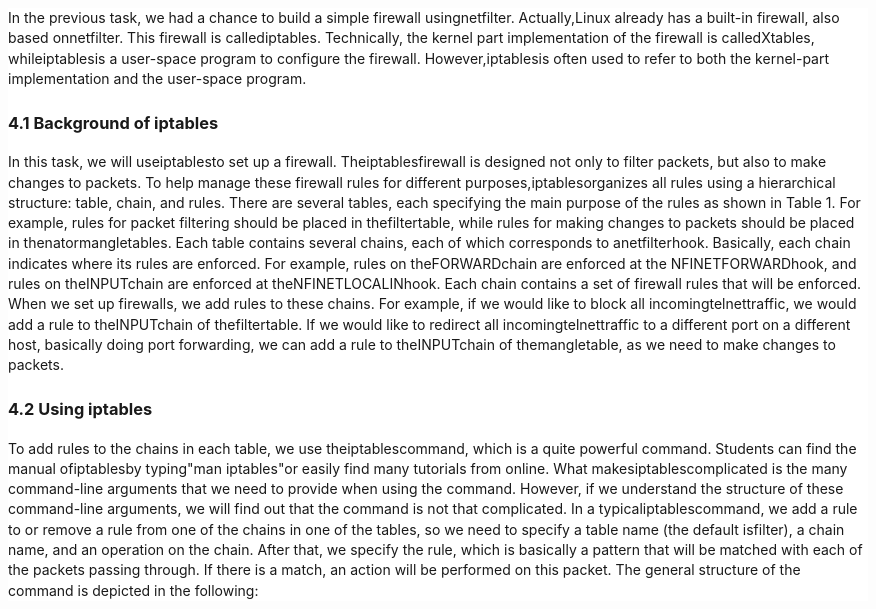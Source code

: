 In the previous task, we had a chance to build a simple firewall usingnetfilter. Actually,Linux
already has a built-in firewall, also based onnetfilter. This firewall is callediptables. Technically,
the kernel part implementation of the firewall is calledXtables, whileiptablesis a user-space program
to configure the firewall. However,iptablesis often used to refer to both the kernel-part implementation
and the user-space program.

### 4.1 Background of iptables

In this task, we will useiptablesto set up a firewall. Theiptablesfirewall is designed not only
to filter packets, but also to make changes to packets. To help manage these firewall rules for different
purposes,iptablesorganizes all rules using a hierarchical structure: table, chain, and rules. There are
several tables, each specifying the main purpose of the rules as shown in Table 1. For example, rules for
packet filtering should be placed in thefiltertable, while rules for making changes to packets should be
placed in thenatormangletables.
Each table contains several chains, each of which corresponds to anetfilterhook. Basically, each
chain indicates where its rules are enforced. For example, rules on theFORWARDchain are enforced at the
NFINETFORWARDhook, and rules on theINPUTchain are enforced at theNFINETLOCALINhook.
Each chain contains a set of firewall rules that will be enforced. When we set up firewalls, we add rules
to these chains. For example, if we would like to block all incomingtelnettraffic, we would add a rule
to theINPUTchain of thefiltertable. If we would like to redirect all incomingtelnettraffic to a
different port on a different host, basically doing port forwarding, we can add a rule to theINPUTchain of
themangletable, as we need to make changes to packets.

### 4.2 Using iptables

To add rules to the chains in each table, we use theiptablescommand, which is a quite powerful
command. Students can find the manual ofiptablesby typing"man iptables"or easily find many
tutorials from online. What makesiptablescomplicated is the many command-line arguments that we
need to provide when using the command. However, if we understand the structure of these command-line
arguments, we will find out that the command is not that complicated.
In a typicaliptablescommand, we add a rule to or remove a rule from one of the chains in one of
the tables, so we need to specify a table name (the default isfilter), a chain name, and an operation on
the chain. After that, we specify the rule, which is basically a pattern that will be matched with each of
the packets passing through. If there is a match, an action will be performed on this packet. The general
structure of the command is depicted in the following:

